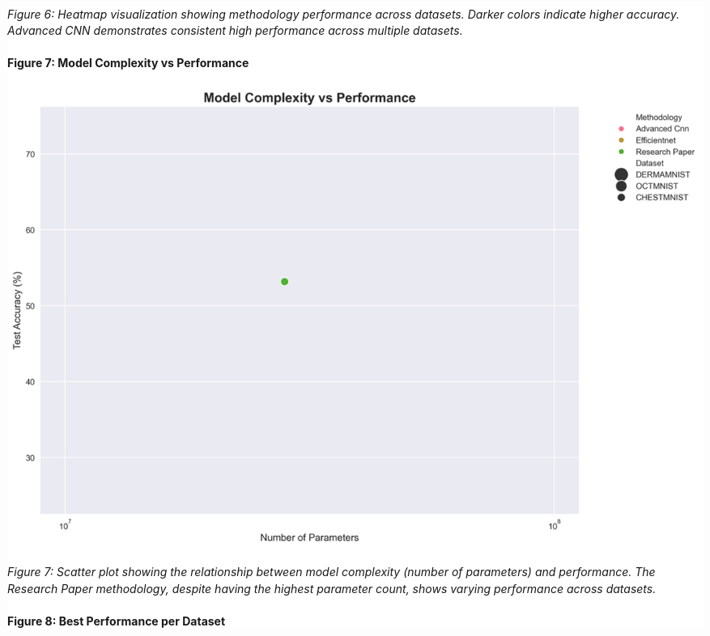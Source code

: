 *Figure 6: Heatmap visualization showing methodology performance across datasets. Darker colors indicate higher accuracy. Advanced CNN demonstrates consistent high performance across multiple datasets.*

#### Figure 7: Model Complexity vs Performance

![Complexity vs Performance](training_results/research_paper_visualizations/complexity_vs_performance.png)

*Figure 7: Scatter plot showing the relationship between model complexity (number of parameters) and performance. The Research Paper methodology, despite having the highest parameter count, shows varying performance across datasets.*

#### Figure 8: Best Performance per Dataset
